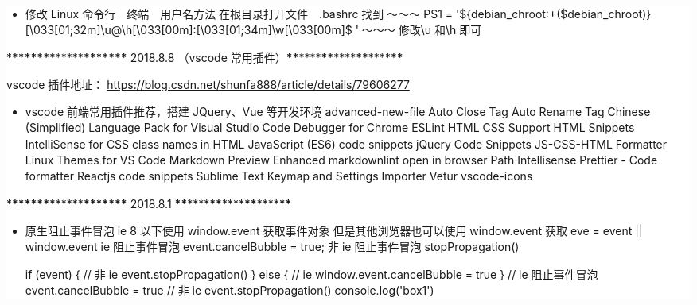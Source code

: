 * 修改 Linux 命令行　终端　用户名方法
  在根目录打开文件　.bashrc 找到
  ～～～
  PS1 = '${debian_chroot:+($debian_chroot)}\[\033[01;32m\]\u@\h\[\033[00m\]:\[\033[01;34m\]\w\[\033[00m\]\$ '
  ～～～
  修改\u 和\h 即可

\***\*\*\*\*\*\*\***\*\*\*\*\***\*\*\*\*\*\*\*** 2018.8.8 （vscode 常用插件）**\*\***\*\*\*\***\*\***\*\*\*\***\*\***\*\*\*\***\*\***

vscode 插件地址： https://blog.csdn.net/shunfa888/article/details/79606277

- vscode 前端常用插件推荐，搭建 JQuery、Vue 等开发环境
  advanced-new-file
  Auto Close Tag
  Auto Rename Tag
  Chinese (Simplified) Language Pack for Visual Studio Code
  Debugger for Chrome
  ESLint
  HTML CSS Support
  HTML Snippets
  IntelliSense for CSS class names in HTML
  JavaScript (ES6) code snippets
  jQuery Code Snippets
  JS-CSS-HTML Formatter
  Linux Themes for VS Code
  Markdown Preview Enhanced
  markdownlint
  open in browser
  Path Intellisense
  Prettier - Code formatter
  Reactjs code snippets
  Sublime Text Keymap and Settings Importer
  Vetur
  vscode-icons

\***\*\*\*\*\*\*\***\*\*\*\*\***\*\*\*\*\*\*\*** 2018.8.1 **\*\***\*\*\*\***\*\***\*\*\*\***\*\***\*\*\*\***\*\***

- 原生阻止事件冒泡
  ie 8 以下使用 window.event 获取事件对象 但是其他浏览器也可以使用 window.event 获取
  eve = event || window.event
  ie 阻止事件冒泡 event.cancelBubble = true;
  非 ie 阻止事件冒泡 stopPropagation()

  if (event) {
  // 非 ie
  event.stopPropagation()
  } else {
  // ie
  window.event.cancelBubble = true
  }
  // ie 阻止事件冒泡 event.cancelBubble = true
  // 非 ie event.stopPropagation()
  console.log('box1')
